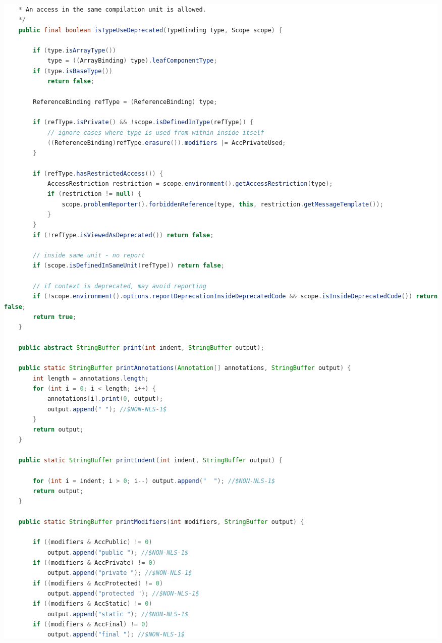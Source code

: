 ```java
	* An access in the same compilation unit is allowed.
	*/
	public final boolean isTypeUseDeprecated(TypeBinding type, Scope scope) {

		if (type.isArrayType())
			type = ((ArrayBinding) type).leafComponentType;
		if (type.isBaseType())
			return false;

		ReferenceBinding refType = (ReferenceBinding) type;

		if (refType.isPrivate() && !scope.isDefinedInType(refType)) {
			// ignore cases where type is used from within inside itself 
			((ReferenceBinding)refType.erasure()).modifiers |= AccPrivateUsed;
		}
		
		if (refType.hasRestrictedAccess()) {
			AccessRestriction restriction = scope.environment().getAccessRestriction(type);
			if (restriction != null) {
				scope.problemReporter().forbiddenReference(type, this, restriction.getMessageTemplate());
			}
		}
		if (!refType.isViewedAsDeprecated()) return false;
		
		// inside same unit - no report
		if (scope.isDefinedInSameUnit(refType)) return false;
		
		// if context is deprecated, may avoid reporting
		if (!scope.environment().options.reportDeprecationInsideDeprecatedCode && scope.isInsideDeprecatedCode()) return false;
		return true;
	}

	public abstract StringBuffer print(int indent, StringBuffer output);

	public static StringBuffer printAnnotations(Annotation[] annotations, StringBuffer output) {
		int length = annotations.length;
		for (int i = 0; i < length; i++) {
			annotations[i].print(0, output);
			output.append(" "); //$NON-NLS-1$
		}
		return output;
	}
	
	public static StringBuffer printIndent(int indent, StringBuffer output) {

		for (int i = indent; i > 0; i--) output.append("  "); //$NON-NLS-1$
		return output;
	}

	public static StringBuffer printModifiers(int modifiers, StringBuffer output) {

		if ((modifiers & AccPublic) != 0)
			output.append("public "); //$NON-NLS-1$
		if ((modifiers & AccPrivate) != 0)
			output.append("private "); //$NON-NLS-1$
		if ((modifiers & AccProtected) != 0)
			output.append("protected "); //$NON-NLS-1$
		if ((modifiers & AccStatic) != 0)
			output.append("static "); //$NON-NLS-1$
		if ((modifiers & AccFinal) != 0)
			output.append("final "); //$NON-NLS-1$
```